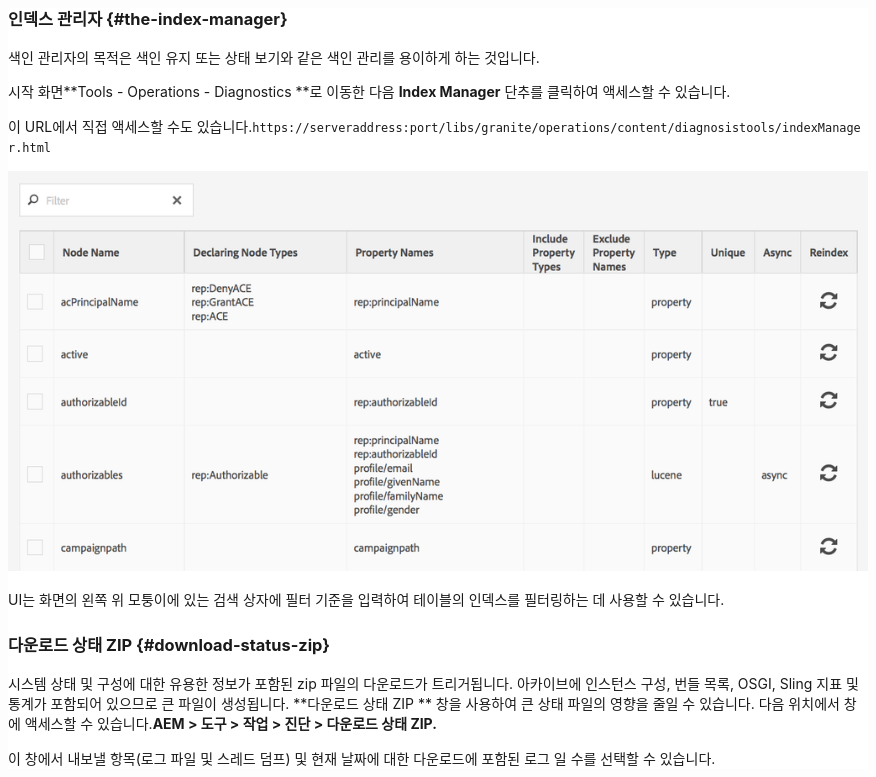 ### 인덱스 관리자 {#the-index-manager}

색인 관리자의 목적은 색인 유지 또는 상태 보기와 같은 색인 관리를 용이하게 하는 것입니다.

시작 화면**Tools - Operations - Diagnostics **로 이동한 다음 **Index Manager** 단추를 클릭하여 액세스할 수 있습니다.

이 URL에서 직접 액세스할 수도 있습니다.`https://serveraddress:port/libs/granite/operations/content/diagnosistools/indexManager.html`

![chlimage_1-424](assets/chlimage_1-424.png)

UI는 화면의 왼쪽 위 모퉁이에 있는 검색 상자에 필터 기준을 입력하여 테이블의 인덱스를 필터링하는 데 사용할 수 있습니다.

### 다운로드 상태 ZIP {#download-status-zip}

시스템 상태 및 구성에 대한 유용한 정보가 포함된 zip 파일의 다운로드가 트리거됩니다. 아카이브에 인스턴스 구성, 번들 목록, OSGI, Sling 지표 및 통계가 포함되어 있으므로 큰 파일이 생성됩니다. **다운로드 상태 ZIP ** 창을 사용하여 큰 상태 파일의 영향을 줄일 수 있습니다. 다음 위치에서 창에 액세스할 수 있습니다.**AEM > 도구 > 작업 > 진단 > 다운로드 상태 ZIP.**

이 창에서 내보낼 항목(로그 파일 및 스레드 덤프) 및 현재 날짜에 대한 다운로드에 포함된 로그 일 수를 선택할 수 있습니다.
